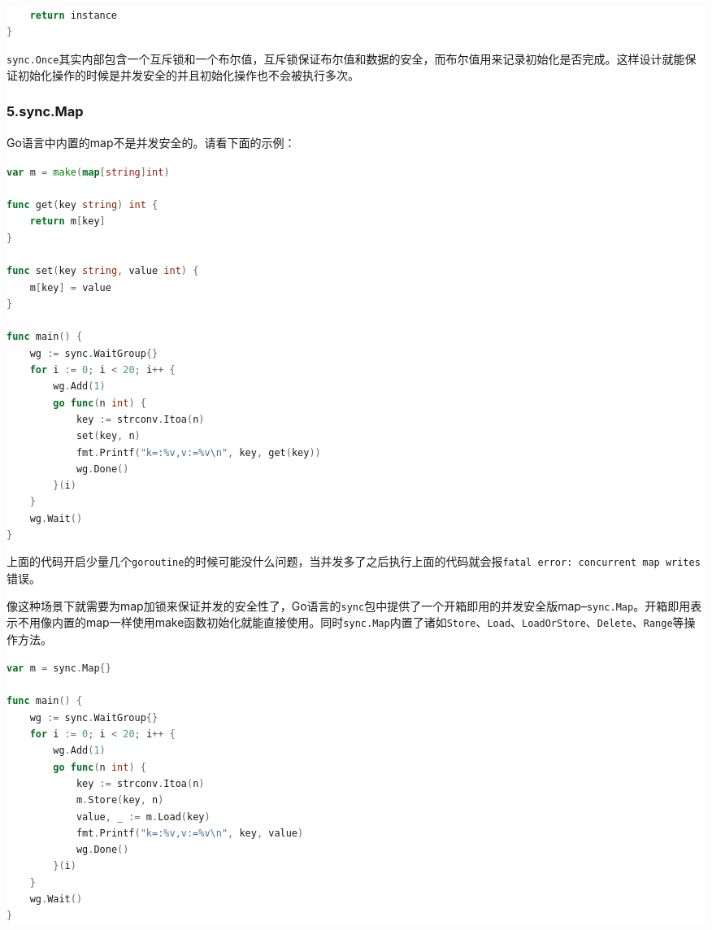 ```go
    return instance
}
```

`sync.Once`其实内部包含一个互斥锁和一个布尔值，互斥锁保证布尔值和数据的安全，而布尔值用来记录初始化是否完成。这样设计就能保证初始化操作的时候是并发安全的并且初始化操作也不会被执行多次。

### 5.sync.Map

Go语言中内置的map不是并发安全的。请看下面的示例：

```go
var m = make(map[string]int)

func get(key string) int {
	return m[key]
}

func set(key string, value int) {
	m[key] = value
}

func main() {
	wg := sync.WaitGroup{}
	for i := 0; i < 20; i++ {
		wg.Add(1)
		go func(n int) {
			key := strconv.Itoa(n)
			set(key, n)
			fmt.Printf("k=:%v,v:=%v\n", key, get(key))
			wg.Done()
		}(i)
	}
	wg.Wait()
}
```

上面的代码开启少量几个`goroutine`的时候可能没什么问题，当并发多了之后执行上面的代码就会报`fatal error: concurrent map writes`错误。

像这种场景下就需要为map加锁来保证并发的安全性了，Go语言的`sync`包中提供了一个开箱即用的并发安全版map–`sync.Map`。开箱即用表示不用像内置的map一样使用make函数初始化就能直接使用。同时`sync.Map`内置了诸如`Store`、`Load`、`LoadOrStore`、`Delete`、`Range`等操作方法。

```go
var m = sync.Map{}

func main() {
	wg := sync.WaitGroup{}
	for i := 0; i < 20; i++ {
		wg.Add(1)
		go func(n int) {
			key := strconv.Itoa(n)
			m.Store(key, n)
			value, _ := m.Load(key)
			fmt.Printf("k=:%v,v:=%v\n", key, value)
			wg.Done()
		}(i)
	}
	wg.Wait()
}
```

## 